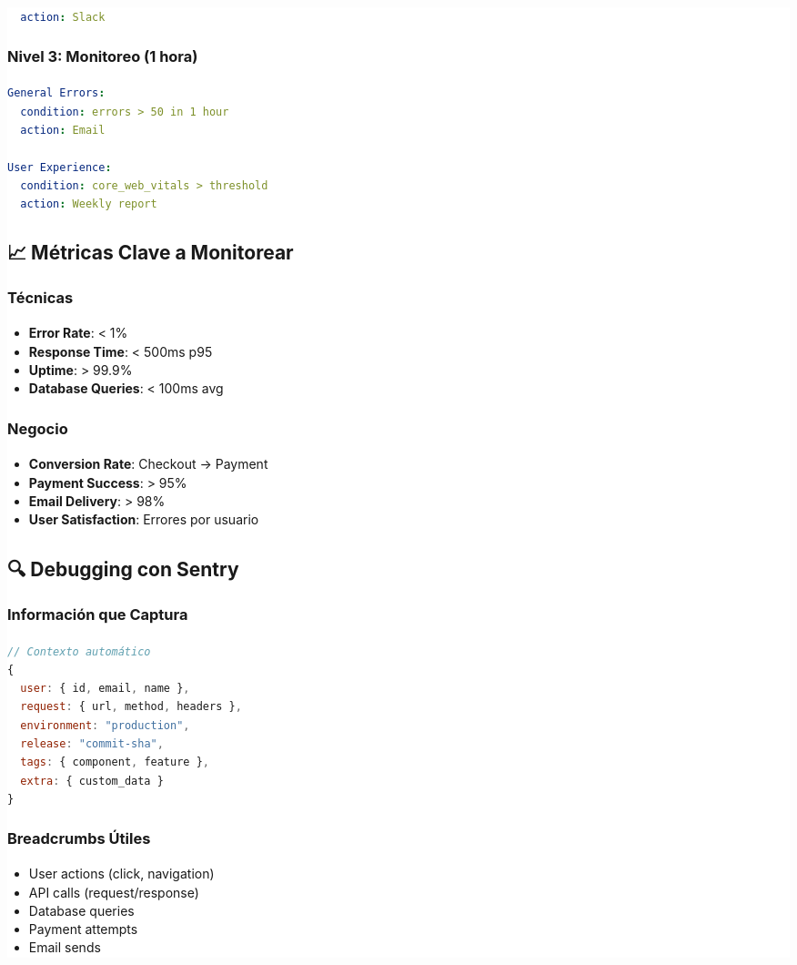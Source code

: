 ```yaml
  action: Slack
```

### **Nivel 3: Monitoreo (1 hora)**
```yaml
General Errors:
  condition: errors > 50 in 1 hour
  action: Email

User Experience:
  condition: core_web_vitals > threshold
  action: Weekly report
```

## 📈 **Métricas Clave a Monitorear**

### **Técnicas**
- **Error Rate**: < 1%
- **Response Time**: < 500ms p95
- **Uptime**: > 99.9%
- **Database Queries**: < 100ms avg

### **Negocio**
- **Conversion Rate**: Checkout → Payment
- **Payment Success**: > 95%
- **Email Delivery**: > 98%
- **User Satisfaction**: Errores por usuario

## 🔍 **Debugging con Sentry**

### **Información que Captura**
```javascript
// Contexto automático
{
  user: { id, email, name },
  request: { url, method, headers },
  environment: "production",
  release: "commit-sha",
  tags: { component, feature },
  extra: { custom_data }
}
```

### **Breadcrumbs Útiles**
- User actions (click, navigation)
- API calls (request/response)
- Database queries
- Payment attempts
- Email sends
